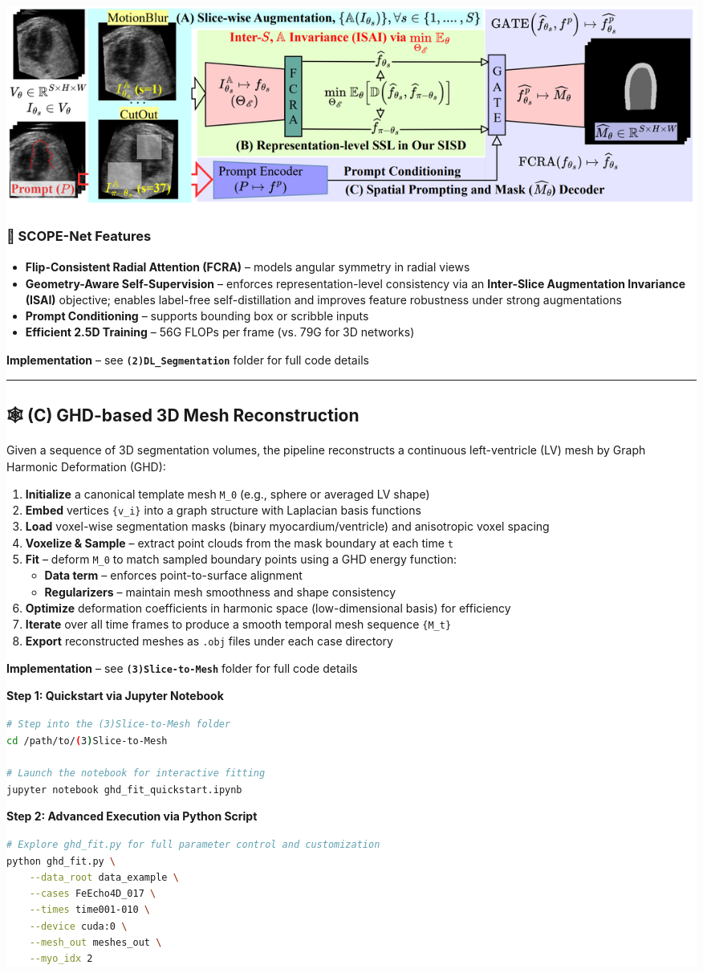   <img src="assets/SCOPENet.png" alt="Pipeline Overview" width="888"/>
</p>

### 🧭 SCOPE-Net Features
- **Flip-Consistent Radial Attention (FCRA)** – models angular symmetry in radial views  
- **Geometry-Aware Self-Supervision** – enforces representation-level consistency via an **Inter-Slice Augmentation Invariance (ISAI)** objective; enables label-free self-distillation and improves feature robustness under strong augmentations  
- **Prompt Conditioning** – supports bounding box or scribble inputs  
- **Efficient 2.5D Training** – 56G FLOPs per frame (vs. 79G for 3D networks)
 
**Implementation** – see **`(2)DL_Segmentation`** folder for full code details  

---

## 🕸 (C) GHD-based 3D Mesh Reconstruction

Given a sequence of 3D segmentation volumes, the pipeline reconstructs a continuous left-ventricle (LV) mesh by Graph Harmonic Deformation (GHD):

1. **Initialize** a canonical template mesh `M_0` (e.g., sphere or averaged LV shape)  
2. **Embed** vertices `{v_i}` into a graph structure with Laplacian basis functions  
3. **Load** voxel-wise segmentation masks (binary myocardium/ventricle) and anisotropic voxel spacing  
4. **Voxelize & Sample** – extract point clouds from the mask boundary at each time `t`  
5. **Fit** – deform `M_0` to match sampled boundary points using a GHD energy function:  
   - **Data term** – enforces point-to-surface alignment  
   - **Regularizers** – maintain mesh smoothness and shape consistency  
6. **Optimize** deformation coefficients in harmonic space (low-dimensional basis) for efficiency  
7. **Iterate** over all time frames to produce a smooth temporal mesh sequence `{M_t}`  
8. **Export** reconstructed meshes as `.obj` files under each case directory

**Implementation** – see **`(3)Slice-to-Mesh`** folder for full code details  

**Step 1: Quickstart via Jupyter Notebook**
```bash
# Step into the (3)Slice-to-Mesh folder
cd /path/to/(3)Slice-to-Mesh

# Launch the notebook for interactive fitting
jupyter notebook ghd_fit_quickstart.ipynb
```
**Step 2: Advanced Execution via Python Script**
```bash
# Explore ghd_fit.py for full parameter control and customization
python ghd_fit.py \
    --data_root data_example \
    --cases FeEcho4D_017 \
    --times time001-010 \
    --device cuda:0 \
    --mesh_out meshes_out \
    --myo_idx 2
```